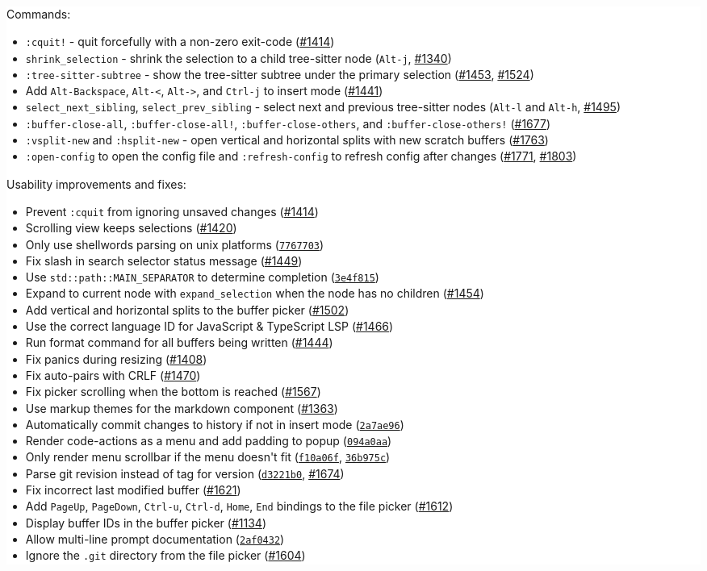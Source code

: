 
Commands:

- `:cquit!` - quit forcefully with a non-zero exit-code ([#1414](https://github.com/helix-editor/helix/pull/1414))
- `shrink_selection` - shrink the selection to a child tree-sitter node (`Alt-j`, [#1340](https://github.com/helix-editor/helix/pull/1340))
- `:tree-sitter-subtree` - show the tree-sitter subtree under the primary selection ([#1453](https://github.com/helix-editor/helix/pull/1453), [#1524](https://github.com/helix-editor/helix/pull/1524))
- Add `Alt-Backspace`, `Alt-<`, `Alt->`, and `Ctrl-j` to insert mode ([#1441](https://github.com/helix-editor/helix/pull/1441))
- `select_next_sibling`, `select_prev_sibling` - select next and previous tree-sitter nodes (`Alt-l` and `Alt-h`, [#1495](https://github.com/helix-editor/helix/pull/1495))
- `:buffer-close-all`, `:buffer-close-all!`, `:buffer-close-others`, and `:buffer-close-others!` ([#1677](https://github.com/helix-editor/helix/pull/1677))
- `:vsplit-new` and `:hsplit-new` - open vertical and horizontal splits with new scratch buffers ([#1763](https://github.com/helix-editor/helix/pull/1763))
- `:open-config` to open the config file and `:refresh-config` to refresh config after changes ([#1771](https://github.com/helix-editor/helix/pull/1771), [#1803](https://github.com/helix-editor/helix/pull/1803))

Usability improvements and fixes:

- Prevent `:cquit` from ignoring unsaved changes ([#1414](https://github.com/helix-editor/helix/pull/1414))
- Scrolling view keeps selections ([#1420](https://github.com/helix-editor/helix/pull/1420))
- Only use shellwords parsing on unix platforms ([`7767703`](https://github.com/helix-editor/helix/commit/7767703))
- Fix slash in search selector status message ([#1449](https://github.com/helix-editor/helix/pull/1449))
- Use `std::path::MAIN_SEPARATOR` to determine completion ([`3e4f815`](https://github.com/helix-editor/helix/commit/3e4f815))
- Expand to current node with `expand_selection` when the node has no children ([#1454](https://github.com/helix-editor/helix/pull/1454))
- Add vertical and horizontal splits to the buffer picker ([#1502](https://github.com/helix-editor/helix/pull/1502))
- Use the correct language ID for JavaScript & TypeScript LSP ([#1466](https://github.com/helix-editor/helix/pull/1466))
- Run format command for all buffers being written ([#1444](https://github.com/helix-editor/helix/pull/1444))
- Fix panics during resizing ([#1408](https://github.com/helix-editor/helix/pull/1408))
- Fix auto-pairs with CRLF ([#1470](https://github.com/helix-editor/helix/pull/1470))
- Fix picker scrolling when the bottom is reached ([#1567](https://github.com/helix-editor/helix/pull/1567))
- Use markup themes for the markdown component ([#1363](https://github.com/helix-editor/helix/pull/1363))
- Automatically commit changes to history if not in insert mode ([`2a7ae96`](https://github.com/helix-editor/helix/commit/2a7ae96))
- Render code-actions as a menu and add padding to popup ([`094a0aa`](https://github.com/helix-editor/helix/commit/094a0aa))
- Only render menu scrollbar if the menu doesn't fit ([`f10a06f`](https://github.com/helix-editor/helix/commit/f10a06f), [`36b975c`](https://github.com/helix-editor/helix/commit/36b975c))
- Parse git revision instead of tag for version ([`d3221b0`](https://github.com/helix-editor/helix/commit/d3221b0), [#1674](https://github.com/helix-editor/helix/pull/1674))
- Fix incorrect last modified buffer ([#1621](https://github.com/helix-editor/helix/pull/1621))
- Add `PageUp`, `PageDown`, `Ctrl-u`, `Ctrl-d`, `Home`, `End` bindings to the file picker ([#1612](https://github.com/helix-editor/helix/pull/1612))
- Display buffer IDs in the buffer picker ([#1134](https://github.com/helix-editor/helix/pull/1134))
- Allow multi-line prompt documentation ([`2af0432`](https://github.com/helix-editor/helix/commit/2af0432))
- Ignore the `.git` directory from the file picker ([#1604](https://github.com/helix-editor/helix/pull/1604))